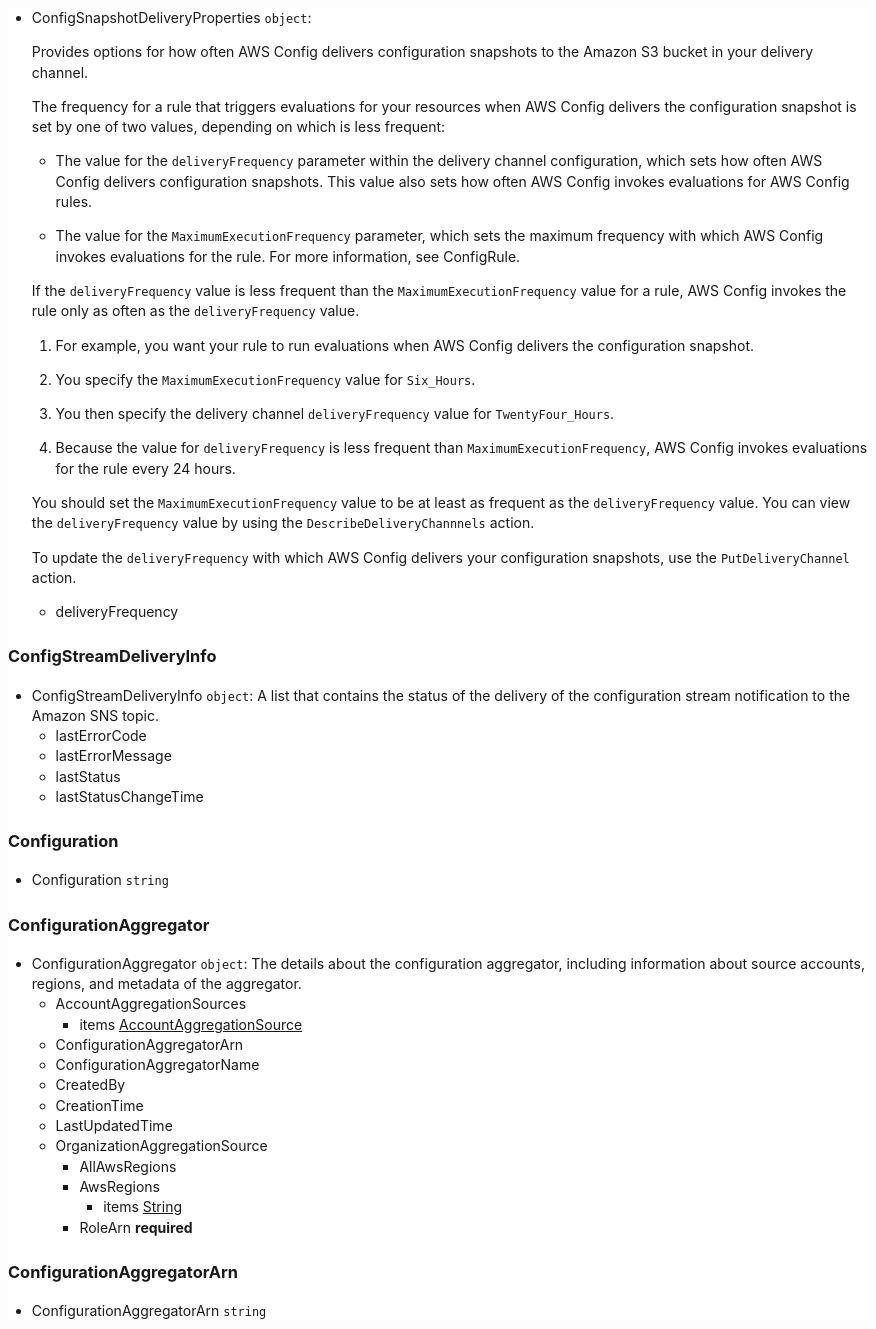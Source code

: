 * ConfigSnapshotDeliveryProperties `object`: <p>Provides options for how often AWS Config delivers configuration snapshots to the Amazon S3 bucket in your delivery channel.</p> <p>The frequency for a rule that triggers evaluations for your resources when AWS Config delivers the configuration snapshot is set by one of two values, depending on which is less frequent:</p> <ul> <li> <p>The value for the <code>deliveryFrequency</code> parameter within the delivery channel configuration, which sets how often AWS Config delivers configuration snapshots. This value also sets how often AWS Config invokes evaluations for AWS Config rules.</p> </li> <li> <p>The value for the <code>MaximumExecutionFrequency</code> parameter, which sets the maximum frequency with which AWS Config invokes evaluations for the rule. For more information, see <a>ConfigRule</a>.</p> </li> </ul> <p>If the <code>deliveryFrequency</code> value is less frequent than the <code>MaximumExecutionFrequency</code> value for a rule, AWS Config invokes the rule only as often as the <code>deliveryFrequency</code> value.</p> <ol> <li> <p>For example, you want your rule to run evaluations when AWS Config delivers the configuration snapshot.</p> </li> <li> <p>You specify the <code>MaximumExecutionFrequency</code> value for <code>Six_Hours</code>. </p> </li> <li> <p>You then specify the delivery channel <code>deliveryFrequency</code> value for <code>TwentyFour_Hours</code>.</p> </li> <li> <p>Because the value for <code>deliveryFrequency</code> is less frequent than <code>MaximumExecutionFrequency</code>, AWS Config invokes evaluations for the rule every 24 hours. </p> </li> </ol> <p>You should set the <code>MaximumExecutionFrequency</code> value to be at least as frequent as the <code>deliveryFrequency</code> value. You can view the <code>deliveryFrequency</code> value by using the <code>DescribeDeliveryChannnels</code> action.</p> <p>To update the <code>deliveryFrequency</code> with which AWS Config delivers your configuration snapshots, use the <code>PutDeliveryChannel</code> action.</p>
  * deliveryFrequency

### ConfigStreamDeliveryInfo
* ConfigStreamDeliveryInfo `object`: A list that contains the status of the delivery of the configuration stream notification to the Amazon SNS topic.
  * lastErrorCode
  * lastErrorMessage
  * lastStatus
  * lastStatusChangeTime

### Configuration
* Configuration `string`

### ConfigurationAggregator
* ConfigurationAggregator `object`: The details about the configuration aggregator, including information about source accounts, regions, and metadata of the aggregator. 
  * AccountAggregationSources
    * items [AccountAggregationSource](#accountaggregationsource)
  * ConfigurationAggregatorArn
  * ConfigurationAggregatorName
  * CreatedBy
  * CreationTime
  * LastUpdatedTime
  * OrganizationAggregationSource
    * AllAwsRegions
    * AwsRegions
      * items [String](#string)
    * RoleArn **required**

### ConfigurationAggregatorArn
* ConfigurationAggregatorArn `string`
